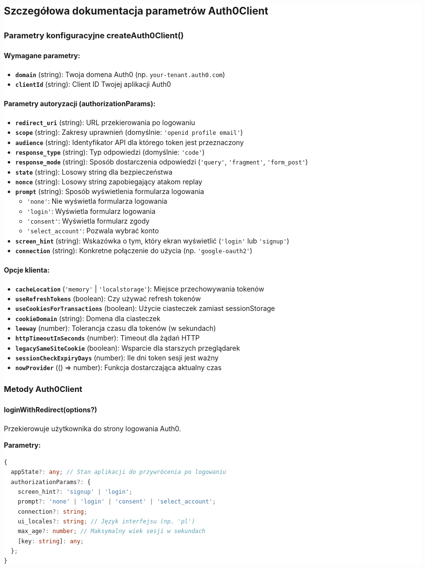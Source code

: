 
## Szczegółowa dokumentacja parametrów Auth0Client

### Parametry konfiguracyjne createAuth0Client()

#### Wymagane parametry:
- **`domain`** (string): Twoja domena Auth0 (np. `your-tenant.auth0.com`)
- **`clientId`** (string): Client ID Twojej aplikacji Auth0

#### Parametry autoryzacji (authorizationParams):
- **`redirect_uri`** (string): URL przekierowania po logowaniu
- **`scope`** (string): Zakresy uprawnień (domyślnie: `'openid profile email'`)
- **`audience`** (string): Identyfikator API dla którego token jest przeznaczony
- **`response_type`** (string): Typ odpowiedzi (domyślnie: `'code'`)
- **`response_mode`** (string): Sposób dostarczenia odpowiedzi (`'query'`, `'fragment'`, `'form_post'`)
- **`state`** (string): Losowy string dla bezpieczeństwa
- **`nonce`** (string): Losowy string zapobiegający atakom replay
- **`prompt`** (string): Sposób wyświetlenia formularza logowania
  - `'none'`: Nie wyświetla formularza logowania
  - `'login'`: Wyświetla formularz logowania
  - `'consent'`: Wyświetla formularz zgody
  - `'select_account'`: Pozwala wybrać konto
- **`screen_hint`** (string): Wskazówka o tym, który ekran wyświetlić (`'login'` lub `'signup'`)
- **`connection`** (string): Konkretne połączenie do użycia (np. `'google-oauth2'`)

#### Opcje klienta:
- **`cacheLocation`** (`'memory'` | `'localstorage'`): Miejsce przechowywania tokenów
- **`useRefreshTokens`** (boolean): Czy używać refresh tokenów
- **`useCookiesForTransactions`** (boolean): Użycie ciasteczek zamiast sessionStorage
- **`cookieDomain`** (string): Domena dla ciasteczek
- **`leeway`** (number): Tolerancja czasu dla tokenów (w sekundach)
- **`httpTimeoutInSeconds`** (number): Timeout dla żądań HTTP
- **`legacySameSiteCookie`** (boolean): Wsparcie dla starszych przeglądarek
- **`sessionCheckExpiryDays`** (number): Ile dni token sesji jest ważny
- **`nowProvider`** (() => number): Funkcja dostarczająca aktualny czas

### Metody Auth0Client

#### loginWithRedirect(options?)
Przekierowuje użytkownika do strony logowania Auth0.

**Parametry:**
```typescript
{
  appState?: any; // Stan aplikacji do przywrócenia po logowaniu
  authorizationParams?: {
    screen_hint?: 'signup' | 'login';
    prompt?: 'none' | 'login' | 'consent' | 'select_account';
    connection?: string;
    ui_locales?: string; // Język interfejsu (np. 'pl')
    max_age?: number; // Maksymalny wiek sesji w sekundach
    [key: string]: any;
  };
}
```
